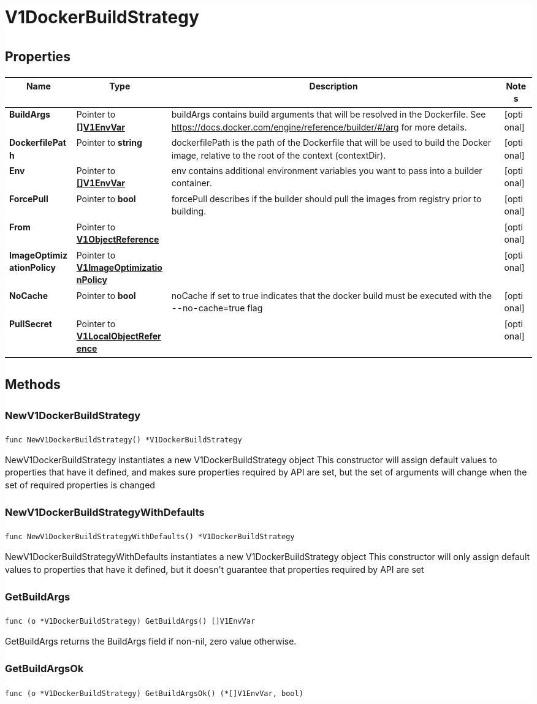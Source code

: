 # V1DockerBuildStrategy

## Properties

Name | Type | Description | Notes
------------ | ------------- | ------------- | -------------
**BuildArgs** | Pointer to [**[]V1EnvVar**](V1EnvVar.md) | buildArgs contains build arguments that will be resolved in the Dockerfile.  See https://docs.docker.com/engine/reference/builder/#/arg for more details. | [optional] 
**DockerfilePath** | Pointer to **string** | dockerfilePath is the path of the Dockerfile that will be used to build the Docker image, relative to the root of the context (contextDir). | [optional] 
**Env** | Pointer to [**[]V1EnvVar**](V1EnvVar.md) | env contains additional environment variables you want to pass into a builder container. | [optional] 
**ForcePull** | Pointer to **bool** | forcePull describes if the builder should pull the images from registry prior to building. | [optional] 
**From** | Pointer to [**V1ObjectReference**](V1ObjectReference.md) |  | [optional] 
**ImageOptimizationPolicy** | Pointer to [**V1ImageOptimizationPolicy**](V1ImageOptimizationPolicy.md) |  | [optional] 
**NoCache** | Pointer to **bool** | noCache if set to true indicates that the docker build must be executed with the --no-cache&#x3D;true flag | [optional] 
**PullSecret** | Pointer to [**V1LocalObjectReference**](V1LocalObjectReference.md) |  | [optional] 

## Methods

### NewV1DockerBuildStrategy

`func NewV1DockerBuildStrategy() *V1DockerBuildStrategy`

NewV1DockerBuildStrategy instantiates a new V1DockerBuildStrategy object
This constructor will assign default values to properties that have it defined,
and makes sure properties required by API are set, but the set of arguments
will change when the set of required properties is changed

### NewV1DockerBuildStrategyWithDefaults

`func NewV1DockerBuildStrategyWithDefaults() *V1DockerBuildStrategy`

NewV1DockerBuildStrategyWithDefaults instantiates a new V1DockerBuildStrategy object
This constructor will only assign default values to properties that have it defined,
but it doesn't guarantee that properties required by API are set

### GetBuildArgs

`func (o *V1DockerBuildStrategy) GetBuildArgs() []V1EnvVar`

GetBuildArgs returns the BuildArgs field if non-nil, zero value otherwise.

### GetBuildArgsOk

`func (o *V1DockerBuildStrategy) GetBuildArgsOk() (*[]V1EnvVar, bool)`
